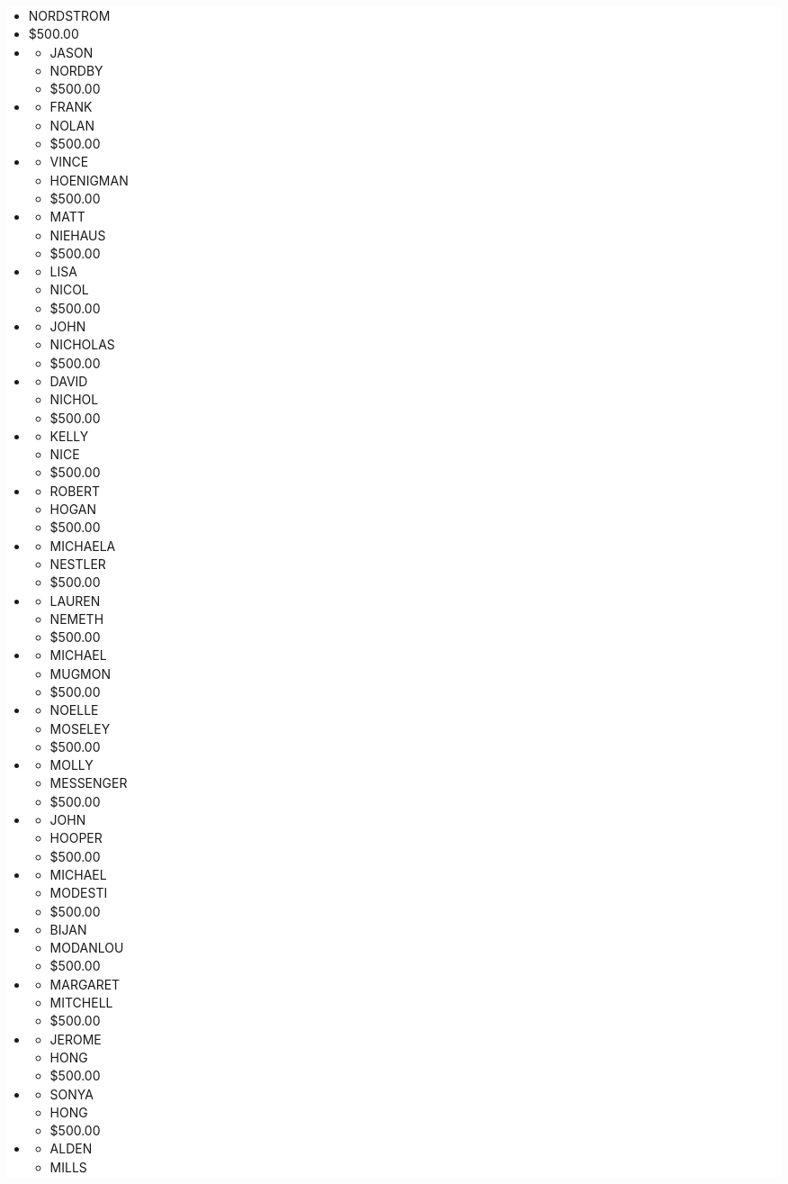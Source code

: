   - NORDSTROM
  - $500.00
- - JASON
  - NORDBY
  - $500.00
- - FRANK
  - NOLAN
  - $500.00
- - VINCE
  - HOENIGMAN
  - $500.00
- - MATT
  - NIEHAUS
  - $500.00
- - LISA
  - NICOL
  - $500.00
- - JOHN
  - NICHOLAS
  - $500.00
- - DAVID
  - NICHOL
  - $500.00
- - KELLY
  - NICE
  - $500.00
- - ROBERT
  - HOGAN
  - $500.00
- - MICHAELA
  - NESTLER
  - $500.00
- - LAUREN
  - NEMETH
  - $500.00
- - MICHAEL
  - MUGMON
  - $500.00
- - NOELLE
  - MOSELEY
  - $500.00
- - MOLLY
  - MESSENGER
  - $500.00
- - JOHN
  - HOOPER
  - $500.00
- - MICHAEL
  - MODESTI
  - $500.00
- - BIJAN
  - MODANLOU
  - $500.00
- - MARGARET
  - MITCHELL
  - $500.00
- - JEROME
  - HONG
  - $500.00
- - SONYA
  - HONG
  - $500.00
- - ALDEN
  - MILLS